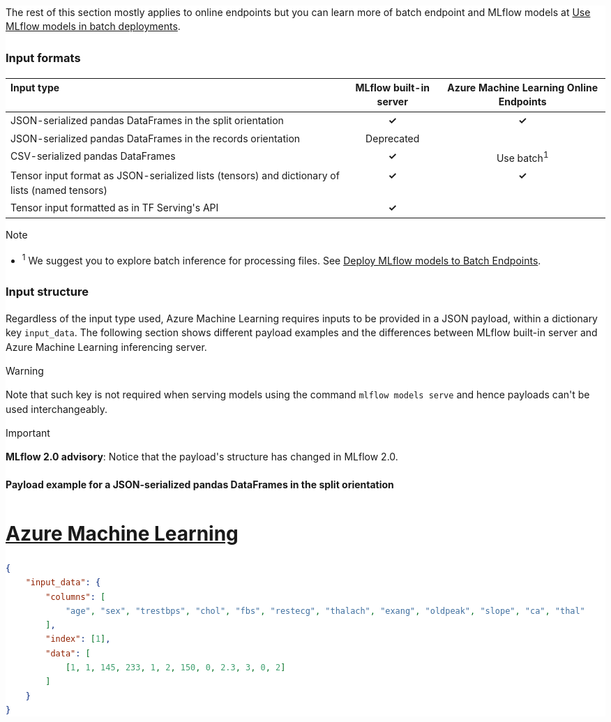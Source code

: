 The rest of this section mostly applies to online endpoints but you can learn more of batch endpoint and MLflow models at [Use MLflow models in batch deployments](how-to-mlflow-batch.md).

### Input formats

| Input type | MLflow built-in server | Azure Machine Learning Online Endpoints |
| :- | :-: | :-: |
| JSON-serialized pandas DataFrames in the split orientation | **&check;** | **&check;** |
| JSON-serialized pandas DataFrames in the records orientation | Deprecated |  |
| CSV-serialized pandas DataFrames | **&check;** | Use batch<sup>1</sup> |
| Tensor input format as JSON-serialized lists (tensors) and dictionary of lists (named tensors) | **&check;** | **&check;** |
| Tensor input formatted as in TF Serving's API | **&check;** |  |

> [!NOTE]
> - <sup>1</sup> We suggest you to explore batch inference for processing files. See [Deploy MLflow models to Batch Endpoints](how-to-mlflow-batch.md).

### Input structure

Regardless of the input type used, Azure Machine Learning requires inputs to be provided in a JSON payload, within a dictionary key `input_data`. The following section shows different payload examples and the differences between MLflow built-in server and Azure Machine Learning inferencing server.

> [!WARNING]
> Note that such key is not required when serving models using the command `mlflow models serve` and hence payloads can't be used interchangeably.

> [!IMPORTANT]
> **MLflow 2.0 advisory**: Notice that the payload's structure has changed in MLflow 2.0.

#### Payload example for a JSON-serialized pandas DataFrames in the split orientation

# [Azure Machine Learning](#tab/azureml)

```json
{
    "input_data": {
        "columns": [
            "age", "sex", "trestbps", "chol", "fbs", "restecg", "thalach", "exang", "oldpeak", "slope", "ca", "thal"
        ],
        "index": [1],
        "data": [
            [1, 1, 145, 233, 1, 2, 150, 0, 2.3, 3, 0, 2]
        ]
    }
}
```
